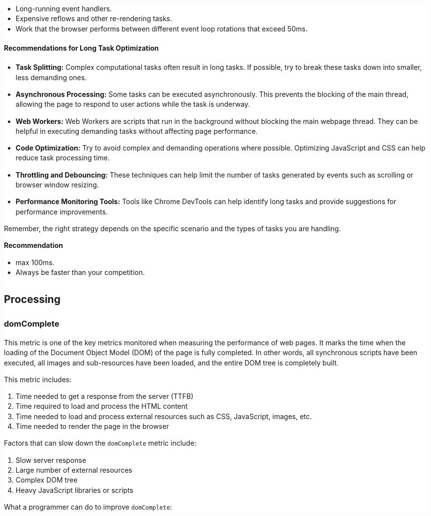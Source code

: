 - Long-running event handlers.
- Expensive reflows and other re-rendering tasks.
- Work that the browser performs between different event loop rotations that exceed 50ms.

#### Recommendations for Long Task Optimization

- **Task Splitting:** Complex computational tasks often result in long tasks. If possible, try to break these tasks down into smaller, less demanding ones.

- **Asynchronous Processing:** Some tasks can be executed asynchronously. This prevents the blocking of the main thread, allowing the page to respond to user actions while the task is underway.

- **Web Workers:** Web Workers are scripts that run in the background without blocking the main webpage thread. They can be helpful in executing demanding tasks without affecting page performance.

- **Code Optimization:** Try to avoid complex and demanding operations where possible. Optimizing JavaScript and CSS can help reduce task processing time.

- **Throttling and Debouncing:** These techniques can help limit the number of tasks generated by events such as scrolling or browser window resizing.

- **Performance Monitoring Tools:** Tools like Chrome DevTools can help identify long tasks and provide suggestions for performance improvements.

Remember, the right strategy depends on the specific scenario and the types of tasks you are handling.

**Recommendation**

- max 100ms.
- Always be faster than your competition.


## Processing


### domComplete

This metric is one of the key metrics monitored when measuring the performance of web pages. It marks the time when the loading of the Document Object Model (DOM) of the page is fully completed. In other words, all synchronous scripts have been executed, all images and sub-resources have been loaded, and the entire DOM tree is completely built.

This metric includes:

1. Time needed to get a response from the server (TTFB)
2. Time required to load and process the HTML content
3. Time needed to load and process external resources such as CSS, JavaScript, images, etc.
4. Time needed to render the page in the browser

Factors that can slow down the `domComplete` metric include:

1. Slow server response
2. Large number of external resources
3. Complex DOM tree
4. Heavy JavaScript libraries or scripts

What a programmer can do to improve `domComplete`:
